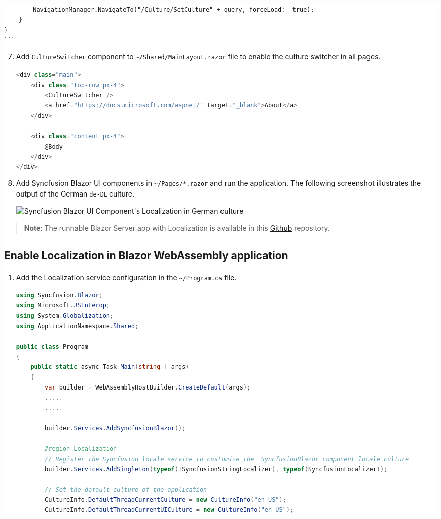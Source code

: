             NavigationManager.NavigateTo("/Culture/SetCulture" + query, forceLoad:  true);
        }
    }
    ```
    
7. Add `CultureSwitcher` component to `~/Shared/MainLayout.razor` file to enable the culture switcher in all pages.

    ```csharp
    <div class="main">
        <div class="top-row px-4">
            <CultureSwitcher />
            <a href="https://docs.microsoft.com/aspnet/" target="_blank">About</a>
        </div>

        <div class="content px-4">
            @Body
        </div>
    </div>
    ```

8. Add Syncfusion Blazor UI components in `~/Pages/*.razor` and run the application. The following screenshot illustrates the output of the German `de-DE` culture.

    ![Syncfusion Blazor UI Component's Localization in German culture](https://blazor.syncfusion.com/documentation/common/images/de-culture.png)

 > **Note**: The runnable Blazor Server app with Localization is available in this [Github](https://github.com/SyncfusionExamples/blazor-localization/tree/master/blazor-server-app) repository.

## Enable Localization in Blazor WebAssembly application

1. Add the Localization service configuration in the `~/Program.cs` file. 

    ```csharp
    using Syncfusion.Blazor;
    using Microsoft.JSInterop;
    using System.Globalization;
    using ApplicationNamespace.Shared;

    public class Program
    {
        public static async Task Main(string[] args)
        {
            var builder = WebAssemblyHostBuilder.CreateDefault(args);
            .....
            .....

            builder.Services.AddSyncfusionBlazor();
            
            #region Localization
            // Register the Syncfusion locale service to customize the  SyncfusionBlazor component locale culture
            builder.Services.AddSingleton(typeof(ISyncfusionStringLocalizer), typeof(SyncfusionLocalizer));

            // Set the default culture of the application
            CultureInfo.DefaultThreadCurrentCulture = new CultureInfo("en-US");
            CultureInfo.DefaultThreadCurrentUICulture = new CultureInfo("en-US");

